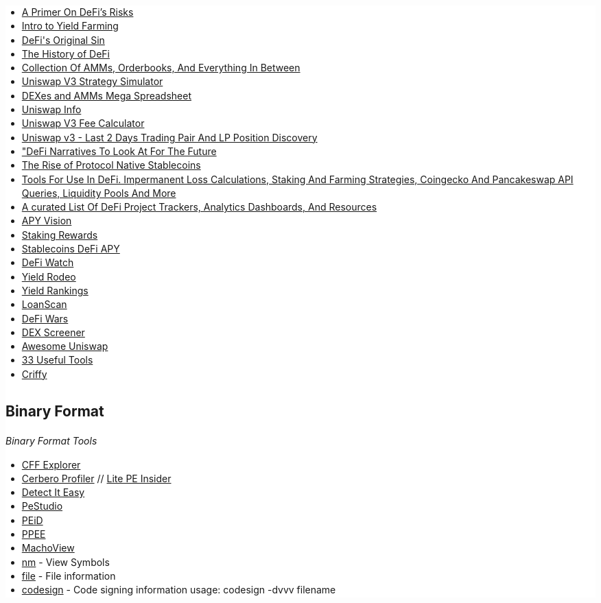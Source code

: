 * [A Primer On DeFi’s Risks](https://medium.com/intotheblock/a-primer-on-defis-risks-f3fdd1f55341)
* [Intro to Yield Farming](https://onchainwizard.substack.com/p/intro-to-yield-farming?s=w)
* [DeFi's Original Sin](https://0xhamz.substack.com/p/defis-original-sin?s=w)
* [The History of DeFi](https://defieducation.substack.com/p/the-history-of-defi)
* [Collection Of AMMs, Orderbooks, And Everything In Between](https://github.com/0xperp/awesome-amm)
* [Uniswap V3 Strategy Simulator](https://defi-lab.xyz/uniswapv3simulator)
* [DEXes and AMMs Mega Spreadsheet](https://docs.google.com/spreadsheets/d/1Cq7C0VjuGc9CXDRtUwldpdOdLXqO4wwep2ytg_ydO3U/edit#gid=0)
* [Uniswap Info](https://info.uniswap.org/#/)
* [Uniswap V3 Fee Calculator](https://science.flipsidecrypto.xyz/uniswapv3/)
* [Uniswap v3 - Last 2 Days Trading Pair And LP Position Discovery](https://dune.com/gammastrategies/Uniswap-v3-Last-2-Days-Fees-and-LP-Positions)
* ["DeFi Narratives To Look At For The Future](https://twitter.com/0xLollith/status/1561713601261469697)
* [The Rise of Protocol Native Stablecoins](https://easonwu.substack.com/p/the-rise-of-protocol-native-stablecoins)
* [Tools For Use In DeFi. Impermanent Loss Calculations, Staking And Farming Strategies, Coingecko And Pancakeswap API Queries, Liquidity Pools And More](https://github.com/gauss314/defi)
* [A curated List Of DeFi Project Trackers, Analytics Dashboards, And Resources](https://github.com/colekennelly1/awesome-defi-trackers)
* [APY Vision](https://app.apy.vision/)
* [Staking Rewards](https://www.stakingrewards.com/)
* [Stablecoins DeFi APY](https://stable.fish/)
* [DeFi Watch](https://defi.watch/)
* [Yield Rodeo](https://yield.rodeo/)
* [Yield Rankings](https://defillama.com/yields)
* [LoanScan](https://linen.app/interest-rates/)
* [DeFi Wars](https://www.defiwars.xyz/)
* [DEX Screener](https://dexscreener.com/)
* [Awesome Uniswap](https://github.com/laktek/awesome-uniswap)
* [33 Useful Tools](https://twitter.com/shivsakhuja/status/1522502309556604928)
* [Criffy](https://criffy.com/)

## Binary Format

*Binary Format Tools*

* [CFF Explorer](http://www.ntcore.com/exsuite.php)
* [Cerbero Profiler](http://cerbero.io/profiler/) // [Lite PE Insider](http://cerbero.io/peinsider/)
* [Detect It Easy](http://ntinfo.biz/)
* [PeStudio](http://www.winitor.com/)
* [PEiD](https://tuts4you.com/download.php?view.398)
* [PPEE](https://www.mzrst.com/)
* [MachoView](https://github.com/gdbinit/MachOView)
* [nm](https://developer.apple.com/library/mac/documentation/Darwin/Reference/ManPages/man1/nm.1.html) - View Symbols
* [file](https://developer.apple.com/library/mac/documentation/Darwin/Reference/ManPages/man1/file.1.html) - File information
* [codesign](https://developer.apple.com/library/mac/documentation/Darwin/Reference/ManPages/man1/codesign.1.html) - Code signing information usage: codesign -dvvv filename
